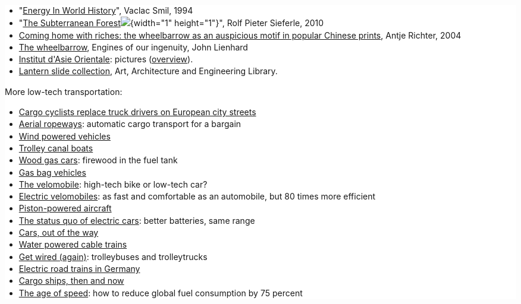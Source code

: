 -   "[Energy In World
    History](http://www.amazon.com/gp/product/0813319013/ref=as_li_tf_tl?ie=UTF8&tag=lowtemagaz-20&linkCode=as2&camp=1789&creative=9325&creativeASIN=0813319013)",
    Vaclac Smil, 1994
-   "[The Subterranean
    Forest](http://www.amazon.com/gp/product/1874267537/ref=as_li_tf_tl?ie=UTF8&tag=lowtemagaz-20&linkCode=as2&camp=1789&creative=9325&creativeASIN=1874267537)![](http://www.assoc-amazon.com/e/ir?t=lowtemagaz-20&l=as2&o=1&a=1874267537){width="1"
    height="1"}", Rolf Pieter Sieferle, 2010
-   [Coming home with riches: the wheelbarrow as an auspicious motif in
    popular Chinese
    prints](http://spot.colorado.edu/~richtea/prints.html), Antje
    Richter, 2004
-   [The wheelbarrow](http://www.uh.edu/engines/epi377.htm), Engines of
    our ingenuity, John Lienhard
-   [Institut d'Asie Orientale](http://iao.ish-lyon.cnrs.fr/): pictures
    ([overview](http://www.virtualshanghai.net/Repository.php?ID=9&)).
-   [Lantern slide
    collection](http://quod.lib.umich.edu/u/ummu2ic?page=index), Art,
    Architecture and Engineering Library.

More low-tech transportation:



-   [Cargo cyclists replace truck drivers on European city
    streets]({filename}/posts/jobs-of-the-future-cargo-cyclist.md)
-   [Aerial
    ropeways]({filename}/posts/aerial-ropeways-automatic-cargo-transport.md):
    automatic cargo transport for a bargain
-   [Wind powered
    vehicles](http://www.notechmagazine.com/wind-powered-vehicles/)
-   [Trolley canal
    boats]({filename}/posts/trolley-canal-boats.md)
-   [Wood gas
    cars]({filename}/posts/wood-gas-cars.md):
    firewood in the fuel tank
-   [Gas bag
    vehicles]({filename}/posts/gas-bag-vehicles.md)
-   [The
    velomobile]({filename}/posts/the-velomobile-high-tech-bike-or-low-tech-car.md):
    high-tech bike or low-tech car?
-   [Electric
    velomobiles]({filename}/posts/electric-velomobiles.md):
    as fast and comfortable as an automobile, but 80 times more
    efficient
-   [Piston-powered
    aircraft]({filename}/posts/piston-powered-aircraft-as-fuel-efficient-as-current-average-jet.md)
-   [The status quo of electric
    cars]({filename}/posts/the-status-quo-of-electric-cars-better-batteries-same-range.md):
    better batteries, same range
-   [Cars, out of the
    way]({filename}/posts/get-rid-of-cars-ride-a-bicycle.md)
-   [Water powered cable
    trains]({filename}/posts/water-powered-cable-trains.md)
-   [Get wired
    (again)]({filename}/posts/trolleytrucks-trolleybuses-cargotrams.md):
    trolleybuses and trolleytrucks
-   [Electric road trains in
    Germany]({filename}/posts/electric-road-trains-in-germany-1901-1950.md)
-   [Cargo ships, then and
    now]({filename}/posts/cargo-ships-then-and-now.md)
-   [The age of
    speed]({filename}/posts/speed-energy.md):
    how to reduce global fuel consumption by 75 percent